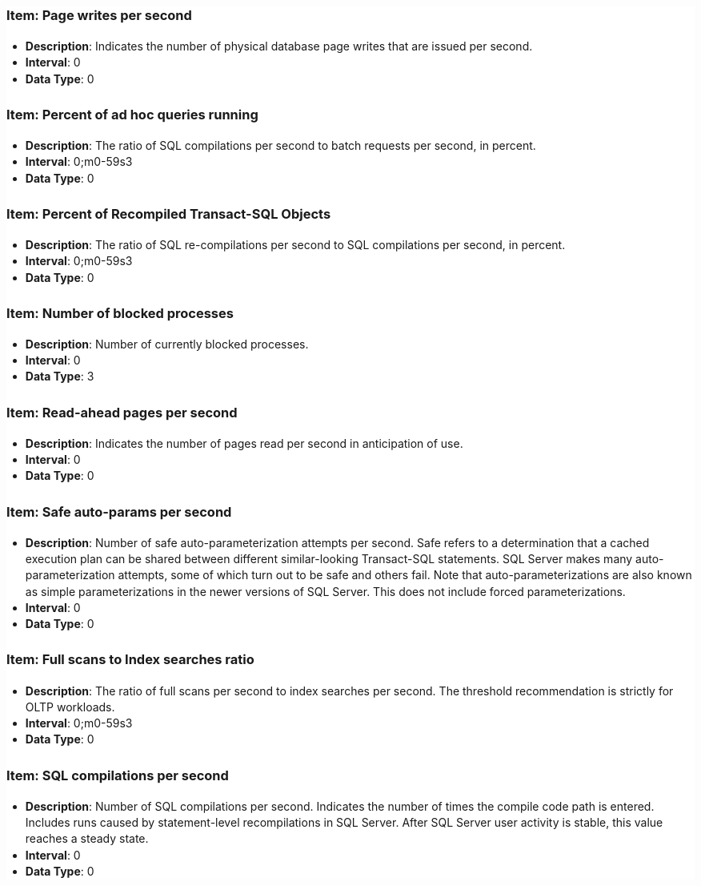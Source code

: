 ### Item: Page writes per second
- **Description**: Indicates the number of physical database page writes that are issued per second.
- **Interval**: 0
- **Data Type**: 0

### Item: Percent of ad hoc queries running
- **Description**: The ratio of SQL compilations per second to batch requests per second, in percent.
- **Interval**: 0;m0-59s3
- **Data Type**: 0

### Item: Percent of Recompiled Transact-SQL Objects
- **Description**: The ratio of SQL re-compilations per second to SQL compilations per second, in percent.
- **Interval**: 0;m0-59s3
- **Data Type**: 0

### Item: Number of blocked processes
- **Description**: Number of currently blocked processes.
- **Interval**: 0
- **Data Type**: 3

### Item: Read-ahead pages per second
- **Description**: Indicates the number of pages read per second in anticipation of use.
- **Interval**: 0
- **Data Type**: 0

### Item: Safe auto-params per second
- **Description**: Number of safe auto-parameterization attempts per second. Safe refers to a determination that a cached execution plan can be shared between different similar-looking Transact-SQL statements. SQL Server makes many auto-parameterization attempts, some of which turn out to be safe and others fail. Note that auto-parameterizations are also known as simple parameterizations in the newer versions of SQL Server. This does not include forced parameterizations.
- **Interval**: 0
- **Data Type**: 0

### Item: Full scans to Index searches ratio
- **Description**: The ratio of full scans per second to index searches per second. The threshold recommendation is strictly for OLTP workloads.
- **Interval**: 0;m0-59s3
- **Data Type**: 0

### Item: SQL compilations per second
- **Description**: Number of SQL compilations per second. Indicates the number of times the compile code path is entered. Includes runs caused by statement-level recompilations in SQL Server. After SQL Server user activity is stable, this value reaches a steady state.
- **Interval**: 0
- **Data Type**: 0
